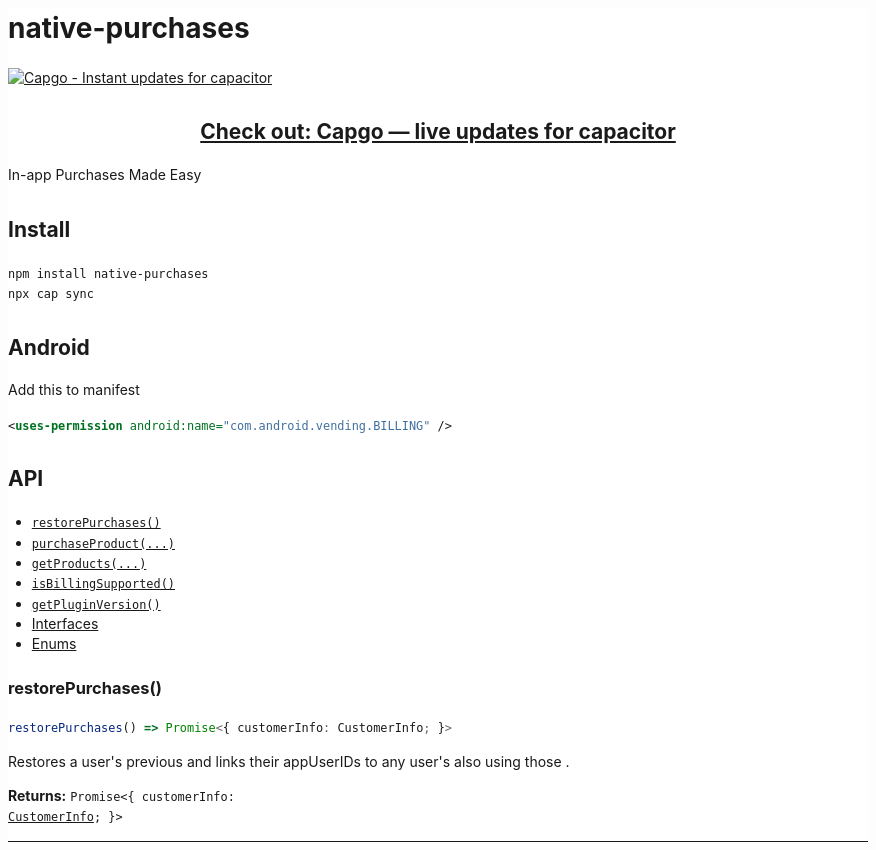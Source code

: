 # native-purchases
  <a href="https://capgo.app/"><img src='https://raw.githubusercontent.com/Cap-go/capgo/main/assets/capgo_banner.png' alt='Capgo - Instant updates for capacitor'/></a>
  
<div align="center">
<h2><a href="https://capgo.app/">Check out: Capgo — live updates for capacitor</a></h2>
</div>

In-app Purchases Made Easy

## Install

```bash
npm install native-purchases
npx cap sync
```

## Android

Add this to manifest

```xml
<uses-permission android:name="com.android.vending.BILLING" />
```

## API

<docgen-index>

* [`restorePurchases()`](#restorepurchases)
* [`purchaseProduct(...)`](#purchaseproduct)
* [`getProducts(...)`](#getproducts)
* [`isBillingSupported()`](#isbillingsupported)
* [`getPluginVersion()`](#getpluginversion)
* [Interfaces](#interfaces)
* [Enums](#enums)

</docgen-index>

<docgen-api>


### restorePurchases()

```typescript
restorePurchases() => Promise<{ customerInfo: CustomerInfo; }>
```

Restores a user's previous  and links their appUserIDs to any user's also using those .

**Returns:** <code>Promise&lt;{ customerInfo: <a href="#customerinfo">CustomerInfo</a>; }&gt;</code>

--------------------
